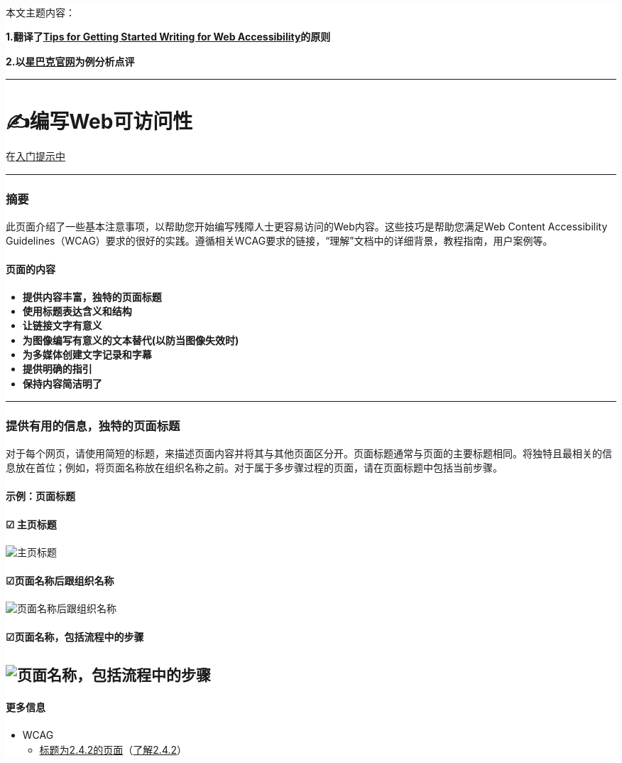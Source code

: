 本文主题内容： 

**1.翻译了[Tips for Getting Started Writing for Web Accessibility](https://www.w3.org/WAI/tips/writing/)的原则** 

**2.以[星巴克官网](https://www.starbucks.com.cn/)为例分析点评** 

----

# ✍编写Web可访问性
在[入门提示中](http://https://www.w3.org/WAI/tips/)

***************************************

### 摘要
此页面介绍了一些基本注意事项，以帮助您开始编写残障人士更容易访问的Web内容。这些技巧是帮助您满足Web Content Accessibility Guidelines（WCAG）要求的很好的实践。遵循相关WCAG要求的链接，“理解”文档中的详细背景，教程指南，用户案例等。



#### 页面的内容
*  **提供内容丰富，独特的页面标题** 
* **使用标题表达含义和结构**
* **让链接文字有意义**
* **为图像编写有意义的文本替代(以防当图像失效时)**
* **为多媒体创建文字记录和字幕**
* **提供明确的指引**
* **保持内容简洁明了**

----


### 提供有用的信息，独特的页面标题

对于每个网页，请使用简短的标题，来描述页面内容并将其与其他页面区分开。页面标题通常与页面的主要标题相同。将独特且最相关的信息放在首位；例如，将页面名称放在组织名称之前。对于属于多步骤过程的页面，请在页面标题中包括当前步骤。


####  示例：页面标题

#### ☑ 主页标题
![主页标题](https://images.gitee.com/uploads/images/2020/0318/154724_a284a9d0_4864777.png "主页主题.png")

#### ☑页面名称后跟组织名称

![页面名称后跟组织名称](https://images.gitee.com/uploads/images/2020/0318/154757_323cd4f4_4864777.png "页面名称后跟组织名称.png")

#### ☑页面名称，包括流程中的步骤

![页面名称，包括流程中的步骤](https://images.gitee.com/uploads/images/2020/0318/154816_1a142478_4864777.png "页面名称，包括流程中的步骤.png")
----

#### 更多信息
 * WCAG
    * [标题为2.4.2的页面](https://www.w3.org/WAI/WCAG21/quickref/#page-titled)（[了解2.4.2](https://www.w3.org/WAI/WCAG21/Understanding/page-titled)）
